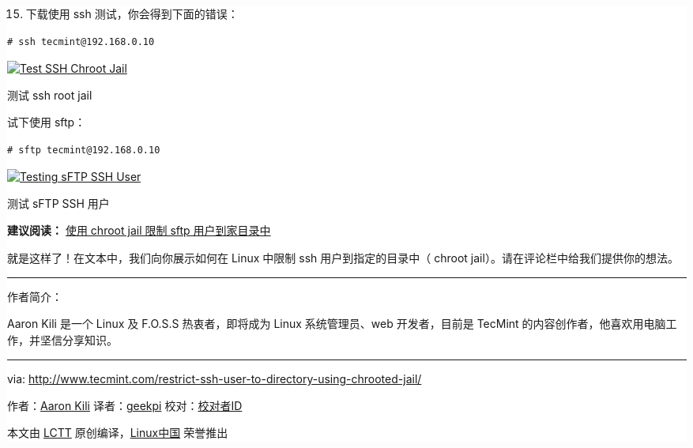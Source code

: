 15. 下载使用 ssh 测试，你会得到下面的错误：

```
# ssh tecmint@192.168.0.10
```
[
 ![Test SSH Chroot Jail](http://www.tecmint.com/wp-content/uploads/2017/03/Test-SSH-Chroot-Jail.png) 
][16]

测试 ssh root jail

试下使用 sftp：

```
# sftp tecmint@192.168.0.10
```
[
 ![Testing sFTP SSH User](http://www.tecmint.com/wp-content/uploads/2017/03/Testing-sFTP-SSH-User.png) 
][17]

测试 sFTP SSH 用户

**建议阅读：** [使用 chroot jail 限制 sftp 用户到家目录中][18]

就是这样了！在文本中，我们向你展示如何在 Linux 中限制 ssh 用户到指定的目录中（ chroot jail）。请在评论栏中给我们提供你的想法。

--------------------------------------------------------------------------------


作者简介：

Aaron Kili 是一个 Linux 及 F.O.S.S 热衷者，即将成为 Linux 系统管理员、web 开发者，目前是 TecMint 的内容创作者，他喜欢用电脑工作，并坚信分享知识。

--------------------------------------------------------------------------------

via: http://www.tecmint.com/restrict-ssh-user-to-directory-using-chrooted-jail/

作者：[Aaron Kili][a]
译者：[geekpi](https://github.com/geekpi)
校对：[校对者ID](https://github.com/校对者ID)

本文由 [LCTT](https://github.com/LCTT/TranslateProject) 原创编译，[Linux中国](https://linux.cn/) 荣誉推出

[a]:http://www.tecmint.com/author/aaronkili/

[1]:http://www.tecmint.com/restrict-sftp-user-home-directories-using-chroot/
[2]:http://www.tecmint.com/sudoers-configurations-for-setting-sudo-in-linux/
[3]:http://www.tecmint.com/wp-content/uploads/2017/03/Listing-Required-Files.png
[4]:http://www.tecmint.com/wp-content/uploads/2017/03/Create-Required-Files.png
[5]:http://www.tecmint.com/wp-content/uploads/2017/03/Set-Permission-on-Directory.png
[6]:http://www.tecmint.com/wp-content/uploads/2017/03/Copy-Bin-Files.png
[7]:http://www.tecmint.com/wp-content/uploads/2017/03/Copy-Shared-Library-Files.png
[8]:http://www.tecmint.com/add-users-in-linux/
[9]:http://www.tecmint.com/wp-content/uploads/2017/03/Copy-Password-Files.png
[10]:http://www.tecmint.com/wp-content/uploads/2017/03/Configure-SSH-Chroot-Jail.png
[11]:http://www.tecmint.com/wp-content/uploads/2017/03/Testing-SSH-User-Chroot-Jail.png
[12]:http://www.tecmint.com/wp-content/uploads/2017/03/SSH-Builtin-Commands.png
[13]:http://www.tecmint.com/wp-content/uploads/2017/03/Create-SSH-User-Home-Directory.png
[14]:http://www.tecmint.com/wp-content/uploads/2017/03/Add-Commands-to-SSH-User.png
[15]:http://www.tecmint.com/wp-content/uploads/2017/03/Copy-Shared-Libraries.png
[16]:http://www.tecmint.com/wp-content/uploads/2017/03/Test-SSH-Chroot-Jail.png
[17]:http://www.tecmint.com/wp-content/uploads/2017/03/Testing-sFTP-SSH-User.png
[18]:http://www.tecmint.com/restrict-sftp-user-home-directories-using-chroot/
[19]:http://www.tecmint.com/author/aaronkili/
[20]:http://www.tecmint.com/10-useful-free-linux-ebooks-for-newbies-and-administrators/
[21]:http://www.tecmint.com/free-linux-shell-scripting-books/
